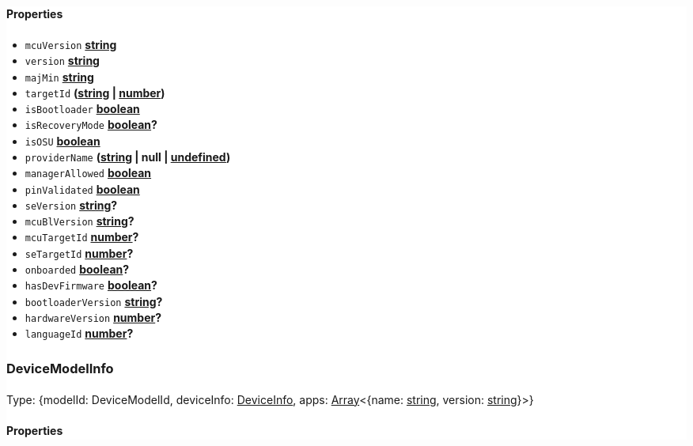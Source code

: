 #### Properties

- `mcuVersion` **[string](https://developer.mozilla.org/docs/Web/JavaScript/Reference/Global_Objects/String)**
- `version` **[string](https://developer.mozilla.org/docs/Web/JavaScript/Reference/Global_Objects/String)**
- `majMin` **[string](https://developer.mozilla.org/docs/Web/JavaScript/Reference/Global_Objects/String)**
- `targetId` **([string](https://developer.mozilla.org/docs/Web/JavaScript/Reference/Global_Objects/String) | [number](https://developer.mozilla.org/docs/Web/JavaScript/Reference/Global_Objects/Number))**
- `isBootloader` **[boolean](https://developer.mozilla.org/docs/Web/JavaScript/Reference/Global_Objects/Boolean)**
- `isRecoveryMode` **[boolean](https://developer.mozilla.org/docs/Web/JavaScript/Reference/Global_Objects/Boolean)?**
- `isOSU` **[boolean](https://developer.mozilla.org/docs/Web/JavaScript/Reference/Global_Objects/Boolean)**
- `providerName` **([string](https://developer.mozilla.org/docs/Web/JavaScript/Reference/Global_Objects/String) | null | [undefined](https://developer.mozilla.org/docs/Web/JavaScript/Reference/Global_Objects/undefined))**
- `managerAllowed` **[boolean](https://developer.mozilla.org/docs/Web/JavaScript/Reference/Global_Objects/Boolean)**
- `pinValidated` **[boolean](https://developer.mozilla.org/docs/Web/JavaScript/Reference/Global_Objects/Boolean)**
- `seVersion` **[string](https://developer.mozilla.org/docs/Web/JavaScript/Reference/Global_Objects/String)?**
- `mcuBlVersion` **[string](https://developer.mozilla.org/docs/Web/JavaScript/Reference/Global_Objects/String)?**
- `mcuTargetId` **[number](https://developer.mozilla.org/docs/Web/JavaScript/Reference/Global_Objects/Number)?**
- `seTargetId` **[number](https://developer.mozilla.org/docs/Web/JavaScript/Reference/Global_Objects/Number)?**
- `onboarded` **[boolean](https://developer.mozilla.org/docs/Web/JavaScript/Reference/Global_Objects/Boolean)?**
- `hasDevFirmware` **[boolean](https://developer.mozilla.org/docs/Web/JavaScript/Reference/Global_Objects/Boolean)?**
- `bootloaderVersion` **[string](https://developer.mozilla.org/docs/Web/JavaScript/Reference/Global_Objects/String)?**
- `hardwareVersion` **[number](https://developer.mozilla.org/docs/Web/JavaScript/Reference/Global_Objects/Number)?**
- `languageId` **[number](https://developer.mozilla.org/docs/Web/JavaScript/Reference/Global_Objects/Number)?**

### DeviceModelInfo

Type: {modelId: DeviceModelId, deviceInfo: [DeviceInfo](#deviceinfo), apps: [Array](https://developer.mozilla.org/docs/Web/JavaScript/Reference/Global_Objects/Array)<{name: [string](https://developer.mozilla.org/docs/Web/JavaScript/Reference/Global_Objects/String), version: [string](https://developer.mozilla.org/docs/Web/JavaScript/Reference/Global_Objects/String)}>}

#### Properties
